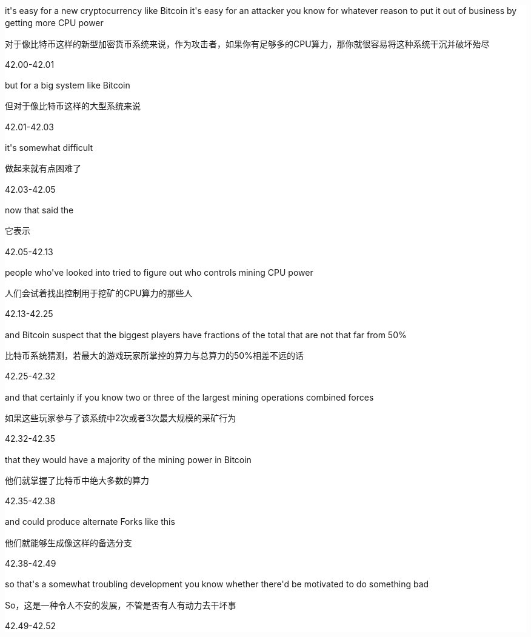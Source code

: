it's easy for a new cryptocurrency like Bitcoin it's easy for an attacker you know for whatever reason to put it out of business by getting more CPU power

对于像比特币这样的新型加密货币系统来说，作为攻击者，如果你有足够多的CPU算力，那你就很容易将这种系统干沉并破坏殆尽



42.00-42.01

but for a big system like Bitcoin

但对于像比特币这样的大型系统来说

42.01-42.03

 it's somewhat difficult

做起来就有点困难了

42.03-42.05

 now that said the

它表示

42.05-42.13 

people who've looked into tried to figure out who controls mining CPU power 

人们会试着找出控制用于挖矿的CPU算力的那些人

42.13-42.25

and Bitcoin suspect that the biggest players have fractions of the total that are not that far from 50% 

比特币系统猜测，若最大的游戏玩家所掌控的算力与总算力的50%相差不远的话

42.25-42.32

and that certainly if you know two or three of the largest mining operations combined forces

如果这些玩家参与了该系统中2次或者3次最大规模的采矿行为

42.32-42.35

 that they would have a majority of the mining power in Bitcoin 

他们就掌握了比特币中绝大多数的算力

42.35-42.38

and could produce alternate Forks like this 

他们就能够生成像这样的备选分支

42.38-42.49

so that's a somewhat troubling development you know whether there'd be motivated to do something bad 

So，这是一种令人不安的发展，不管是否有人有动力去干坏事

42.49-42.52
